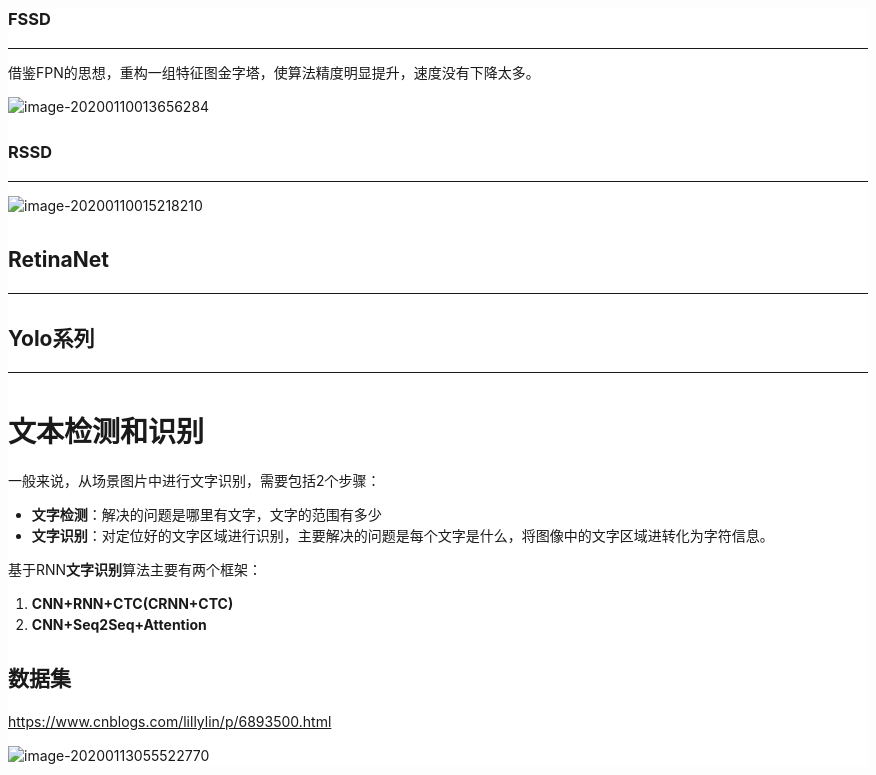 

### FSSD
***

借鉴FPN的思想，重构一组特征图金字塔，使算法精度明显提升，速度没有下降太多。

![image-20200110013656284](J:\03_NOTES\ML\images\目标检测.assets\image-20200110013656284.png)



### RSSD

***



![image-20200110015218210](J:\03_NOTES\ML\images\目标检测.assets\image-20200110015218210.png)



## RetinaNet

***





## Yolo系列

***





# 文本检测和识别

一般来说，从场景图片中进行文字识别，需要包括2个步骤：

- **文字检测**：解决的问题是哪里有文字，文字的范围有多少
- **文字识别**：对定位好的文字区域进行识别，主要解决的问题是每个文字是什么，将图像中的文字区域进转化为字符信息。



基于RNN**文字识别**算法主要有两个框架：

1. **CNN+RNN+CTC(CRNN+CTC)**
2. **CNN+Seq2Seq+Attention**



## 数据集

https://www.cnblogs.com/lillylin/p/6893500.html

![image-20200113055522770](J:\03_NOTES\ML\images\目标检测.assets\image-20200113055522770.png)
